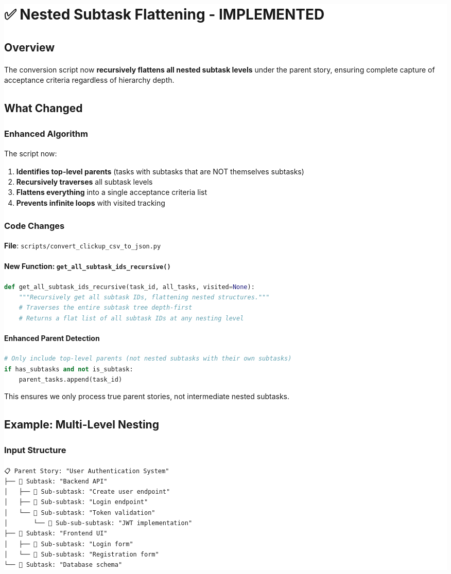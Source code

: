 # ✅ Nested Subtask Flattening - IMPLEMENTED

## Overview

The conversion script now **recursively flattens all nested subtask levels** under the parent story, ensuring complete capture of acceptance criteria regardless of hierarchy depth.

## What Changed

### Enhanced Algorithm

The script now:
1. **Identifies top-level parents** (tasks with subtasks that are NOT themselves subtasks)
2. **Recursively traverses** all subtask levels
3. **Flattens everything** into a single acceptance criteria list
4. **Prevents infinite loops** with visited tracking

### Code Changes

**File**: `scripts/convert_clickup_csv_to_json.py`

#### New Function: `get_all_subtask_ids_recursive()`

```python
def get_all_subtask_ids_recursive(task_id, all_tasks, visited=None):
    """Recursively get all subtask IDs, flattening nested structures."""
    # Traverses the entire subtask tree depth-first
    # Returns a flat list of all subtask IDs at any nesting level
```

#### Enhanced Parent Detection

```python
# Only include top-level parents (not nested subtasks with their own subtasks)
if has_subtasks and not is_subtask:
    parent_tasks.append(task_id)
```

This ensures we only process true parent stories, not intermediate nested subtasks.

## Example: Multi-Level Nesting

### Input Structure
```
📋 Parent Story: "User Authentication System"
├── 🔹 Subtask: "Backend API"
│   ├── 🔸 Sub-subtask: "Create user endpoint"
│   ├── 🔸 Sub-subtask: "Login endpoint"
│   └── 🔸 Sub-subtask: "Token validation"
│       └── 🔹 Sub-sub-subtask: "JWT implementation"
├── 🔹 Subtask: "Frontend UI"
│   ├── 🔸 Sub-subtask: "Login form"
│   └── 🔸 Sub-subtask: "Registration form"
└── 🔹 Subtask: "Database schema"
```
